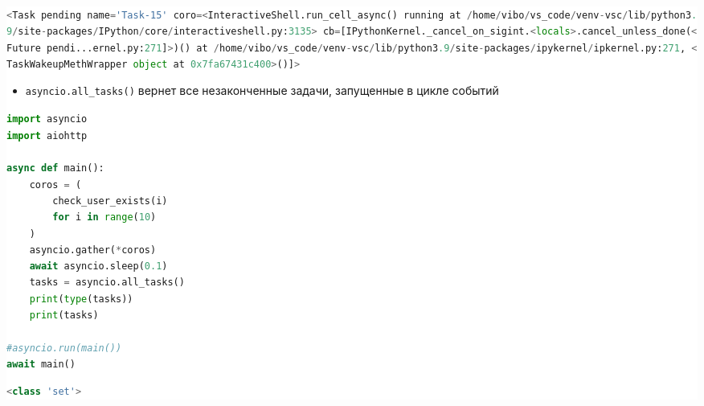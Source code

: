 ```python
<Task pending name='Task-15' coro=<InteractiveShell.run_cell_async() running at /home/vibo/vs_code/venv-vsc/lib/python3.9/site-packages/IPython/core/interactiveshell.py:3135> cb=[IPythonKernel._cancel_on_sigint.<locals>.cancel_unless_done(<Future pendi...ernel.py:271]>)() at /home/vibo/vs_code/venv-vsc/lib/python3.9/site-packages/ipykernel/ipkernel.py:271, <TaskWakeupMethWrapper object at 0x7fa67431c400>()]>
```

- `asyncio.all_tasks()` вернет все незаконченные задачи, запущенные в цикле событий

```python
import asyncio
import aiohttp

async def main():
    coros = (
        check_user_exists(i)
        for i in range(10)
    )
    asyncio.gather(*coros)
    await asyncio.sleep(0.1)
    tasks = asyncio.all_tasks()
    print(type(tasks))
    print(tasks)

#asyncio.run(main())
await main()
```

```python
<class 'set'>
```